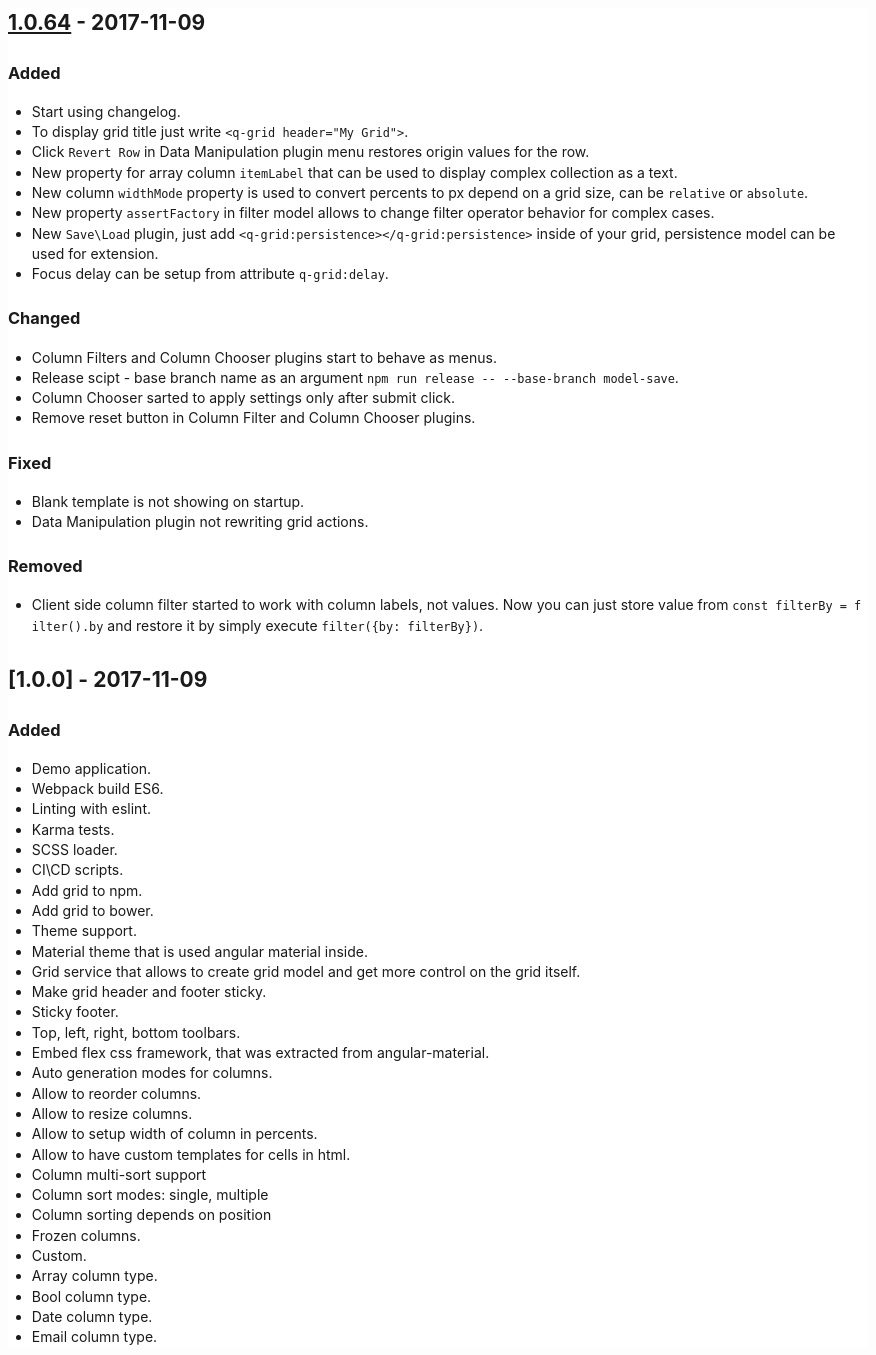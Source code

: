 ## [1.0.64] - 2017-11-09
### Added
- Start using changelog.
- To display grid title just write `<q-grid header="My Grid">`.
- Click `Revert Row` in Data Manipulation plugin menu restores origin values for the row.
- New property for array column `itemLabel` that can be used to display complex collection as a text.
- New column `widthMode` property is used to convert percents to px depend on a grid size, can be `relative` or `absolute`.
- New property `assertFactory` in filter model allows to change filter operator behavior for complex cases. 
- New `Save\Load` plugin, just add `<q-grid:persistence></q-grid:persistence>` inside of your grid, persistence model can be used for extension.
- Focus delay can be setup from attribute `q-grid:delay`. 

### Changed
- Column Filters and Column Chooser plugins start to behave as menus.
- Release scipt - base branch name as an argument `npm run release -- --base-branch model-save`.
- Column Chooser sarted to apply settings only after submit click.
- Remove reset button in Column Filter and Column Chooser plugins.

### Fixed
- Blank template is not showing on startup.
- Data Manipulation plugin not rewriting grid actions.

### Removed
- Client side column filter started to work with column labels, not values. Now you can just store value from `const filterBy = filter().by` and restore it by simply execute `filter({by: filterBy})`.

## [1.0.0] - 2017-11-09
### Added
- Demo application.
- Webpack build ES6.
- Linting with eslint.
- Karma tests.
- SCSS loader.
- CI\CD scripts.
- Add grid to npm.
- Add grid to bower.
- Theme support.
- Material theme that is used angular material inside.
- Grid service that allows to create grid model and get more control on the grid itself.
- Make grid header and footer sticky.
- Sticky footer.
- Top, left, right, bottom toolbars.
- Embed flex css framework, that was extracted from angular-material. 
- Auto generation modes for columns.
- Allow to reorder columns.
- Allow to resize columns.
- Allow to setup width of column in percents.
- Allow to have custom templates for cells in html.
- Column multi-sort support
- Column sort modes: single, multiple
- Column sorting depends on position
- Frozen columns.
- Custom.
- Array column type.
- Bool column type.
- Date column type.
- Email column type.

[Unreleased]: https://github.com/qgrid/ng/compare/v1.4.5...HEAD
[1.4.5]: https://github.com/qgrid/ng/compare/v1.4.5...v1.4.4
[1.4.4]: https://github.com/qgrid/ng/compare/v1.4.4...v1.4.3
[1.4.3]: https://github.com/qgrid/ng/compare/v1.4.3...v1.4.1
[1.4.1]: https://github.com/qgrid/ng/compare/v1.4.0...v1.4.1
[1.4.0]: https://github.com/qgrid/ng/compare/v1.3.4...v1.4.0
[1.3.4]: https://github.com/qgrid/ng/compare/v1.3.3...v1.3.4
[1.3.3]: https://github.com/qgrid/ng/compare/v1.3.2...v1.3.3
[1.3.2]: https://github.com/qgrid/ng/compare/v1.3.1...v1.3.2
[1.3.1]: https://github.com/qgrid/ng/compare/v1.2.0...v1.3.1
[1.2.0]: https://github.com/qgrid/ng/compare/v1.1.3...v1.2.0
[1.1.3]: https://github.com/qgrid/ng/compare/v1.1.2...v1.1.3
[1.1.2]: https://github.com/qgrid/ng/compare/v1.1.1...v1.1.2
[1.1.1]: https://github.com/qgrid/ng/compare/v1.1.0...v1.1.1
[1.1.0]: https://github.com/qgrid/ng/compare/v1.0.65...v1.1.0
[1.0.65]: https://github.com/qgrid/ng/compare/v1.0.64...v1.0.65
[1.0.64]: https://github.com/qgrid/ng/compare/v1.0.63...v1.0.64